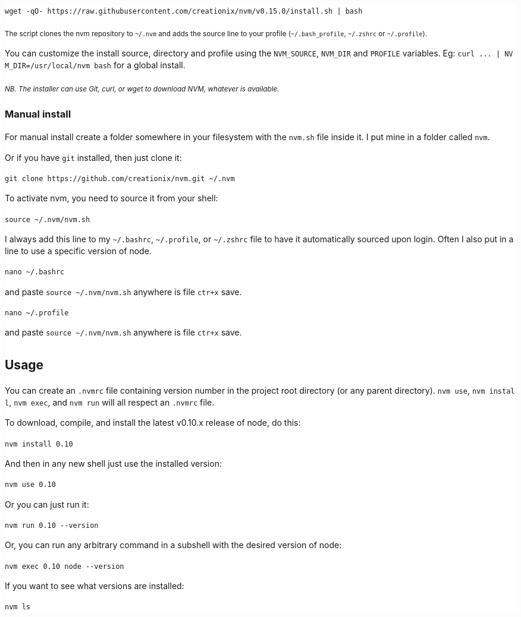     wget -qO- https://raw.githubusercontent.com/creationix/nvm/v0.15.0/install.sh | bash

<sub>The script clones the nvm repository to `~/.nvm` and adds the source line to your profile (`~/.bash_profile`, `~/.zshrc` or `~/.profile`).</sub>

You can customize the install source, directory and profile using the `NVM_SOURCE`, `NVM_DIR` and `PROFILE` variables. Eg: `curl ... | NVM_DIR=/usr/local/nvm bash` for a global install.

<sub>*NB. The installer can use Git, curl, or wget to download NVM, whatever is available.*</sub>

### Manual install

For manual install create a folder somewhere in your filesystem with the `nvm.sh` file inside it.  I put mine in a folder called `nvm`.

Or if you have `git` installed, then just clone it:

    git clone https://github.com/creationix/nvm.git ~/.nvm

To activate nvm, you need to source it from your shell:

    source ~/.nvm/nvm.sh

I always add this line to my `~/.bashrc`, `~/.profile`, or `~/.zshrc` file to have it automatically sourced upon login.
Often I also put in a line to use a specific version of node.


`nano ~/.bashrc`

and paste `source ~/.nvm/nvm.sh` anywhere is file `ctr+x` save.

`nano ~/.profile`

and paste `source ~/.nvm/nvm.sh` anywhere is file `ctr+x` save.


## Usage

You can create an `.nvmrc` file containing version number in the project root directory (or any parent directory).
`nvm use`, `nvm install`, `nvm exec`, and `nvm run` will all respect an `.nvmrc` file.

To download, compile, and install the latest v0.10.x release of node, do this:

    nvm install 0.10

And then in any new shell just use the installed version:

    nvm use 0.10

Or you can just run it:

    nvm run 0.10 --version

Or, you can run any arbitrary command in a subshell with the desired version of node:

    nvm exec 0.10 node --version

If you want to see what versions are installed:

    nvm ls
